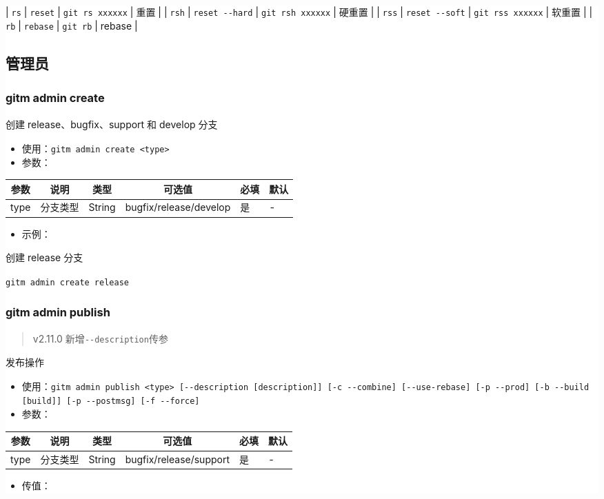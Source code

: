 | `rs`      | `reset`         | `git rs xxxxxx`        | 重置                    |
| `rsh`     | `reset --hard`  | `git rsh xxxxxx`       | 硬重置                  |
| `rss`     | `reset --soft`  | `git rss xxxxxx`       | 软重置                  |
| `rb`      | `rebase`        | `git rb`               | rebase                  |

</div>

## 管理员

### gitm admin create

创建 release、bugfix、support 和 develop 分支

-   使用：`gitm admin create <type>`
-   参数：

<div class="table-prop">

| 参数 | 说明     | 类型   | 可选值                 | 必填 | 默认 |
| ---- | -------- | ------ | ---------------------- | ---- | ---- |
| type | 分支类型 | String | bugfix/release/develop | 是   | -    |

</div>

-   示例：

创建 release 分支

```shell
gitm admin create release
```

### gitm admin publish

> v2.11.0 新增`--description`传参

发布操作

-   使用：`gitm admin publish <type> [--description [description]] [-c --combine] [--use-rebase] [-p --prod] [-b --build [build]] [-p --postmsg] [-f --force]`
-   参数：

<div class="table-prop">

| 参数 | 说明     | 类型   | 可选值                 | 必填 | 默认 |
| ---- | -------- | ------ | ---------------------- | ---- | ---- |
| type | 分支类型 | String | bugfix/release/support | 是   | -    |

</div>

-   传值：

<div class="table-option">
